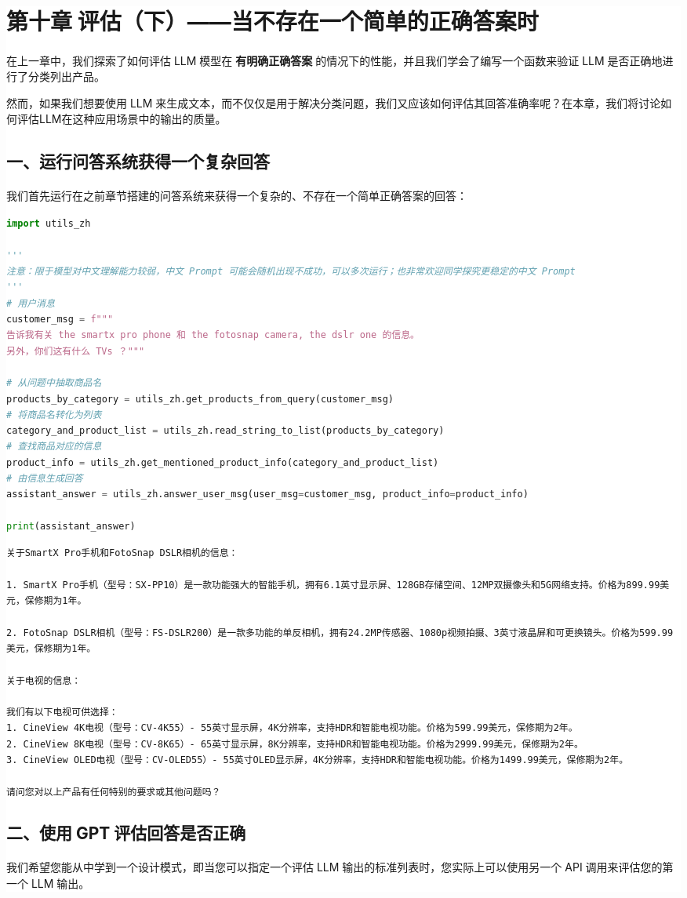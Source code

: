 # 第十章 评估（下）——当不存在一个简单的正确答案时



在上一章中，我们探索了如何评估 LLM 模型在 **有明确正确答案** 的情况下的性能，并且我们学会了编写一个函数来验证 LLM 是否正确地进行了分类列出产品。

然而，如果我们想要使用 LLM 来生成文本，而不仅仅是用于解决分类问题，我们又应该如何评估其回答准确率呢？在本章，我们将讨论如何评估LLM在这种应用场景中的输出的质量。

## 一、运行问答系统获得一个复杂回答

我们首先运行在之前章节搭建的问答系统来获得一个复杂的、不存在一个简单正确答案的回答：


```python
import utils_zh

'''
注意：限于模型对中文理解能力较弱，中文 Prompt 可能会随机出现不成功，可以多次运行；也非常欢迎同学探究更稳定的中文 Prompt
'''
# 用户消息
customer_msg = f"""
告诉我有关 the smartx pro phone 和 the fotosnap camera, the dslr one 的信息。
另外，你们这有什么 TVs ？"""

# 从问题中抽取商品名
products_by_category = utils_zh.get_products_from_query(customer_msg)
# 将商品名转化为列表
category_and_product_list = utils_zh.read_string_to_list(products_by_category)
# 查找商品对应的信息
product_info = utils_zh.get_mentioned_product_info(category_and_product_list)
# 由信息生成回答
assistant_answer = utils_zh.answer_user_msg(user_msg=customer_msg, product_info=product_info)

print(assistant_answer) 
```

    关于SmartX Pro手机和FotoSnap DSLR相机的信息：
    
    1. SmartX Pro手机（型号：SX-PP10）是一款功能强大的智能手机，拥有6.1英寸显示屏、128GB存储空间、12MP双摄像头和5G网络支持。价格为899.99美元，保修期为1年。
    
    2. FotoSnap DSLR相机（型号：FS-DSLR200）是一款多功能的单反相机，拥有24.2MP传感器、1080p视频拍摄、3英寸液晶屏和可更换镜头。价格为599.99美元，保修期为1年。
    
    关于电视的信息：
    
    我们有以下电视可供选择：
    1. CineView 4K电视（型号：CV-4K55）- 55英寸显示屏，4K分辨率，支持HDR和智能电视功能。价格为599.99美元，保修期为2年。
    2. CineView 8K电视（型号：CV-8K65）- 65英寸显示屏，8K分辨率，支持HDR和智能电视功能。价格为2999.99美元，保修期为2年。
    3. CineView OLED电视（型号：CV-OLED55）- 55英寸OLED显示屏，4K分辨率，支持HDR和智能电视功能。价格为1499.99美元，保修期为2年。
    
    请问您对以上产品有任何特别的要求或其他问题吗？


## 二、使用 GPT 评估回答是否正确

我们希望您能从中学到一个设计模式，即当您可以指定一个评估 LLM 输出的标准列表时，您实际上可以使用另一个 API 调用来评估您的第一个 LLM 输出。
